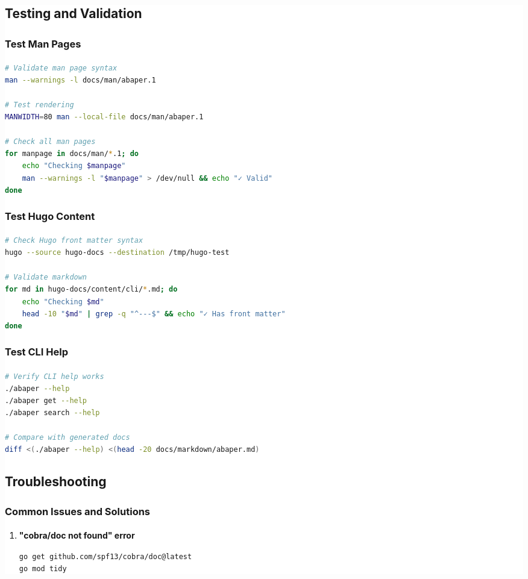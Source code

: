 
## Testing and Validation

### Test Man Pages
```bash
# Validate man page syntax
man --warnings -l docs/man/abaper.1

# Test rendering
MANWIDTH=80 man --local-file docs/man/abaper.1

# Check all man pages
for manpage in docs/man/*.1; do
    echo "Checking $manpage"
    man --warnings -l "$manpage" > /dev/null && echo "✓ Valid"
done
```

### Test Hugo Content
```bash
# Check Hugo front matter syntax
hugo --source hugo-docs --destination /tmp/hugo-test

# Validate markdown
for md in hugo-docs/content/cli/*.md; do
    echo "Checking $md"
    head -10 "$md" | grep -q "^---$" && echo "✓ Has front matter"
done
```

### Test CLI Help
```bash
# Verify CLI help works
./abaper --help
./abaper get --help
./abaper search --help

# Compare with generated docs
diff <(./abaper --help) <(head -20 docs/markdown/abaper.md)
```

## Troubleshooting

### Common Issues and Solutions

1. **"cobra/doc not found" error**
   ```bash
   go get github.com/spf13/cobra/doc@latest
   go mod tidy
   ```
